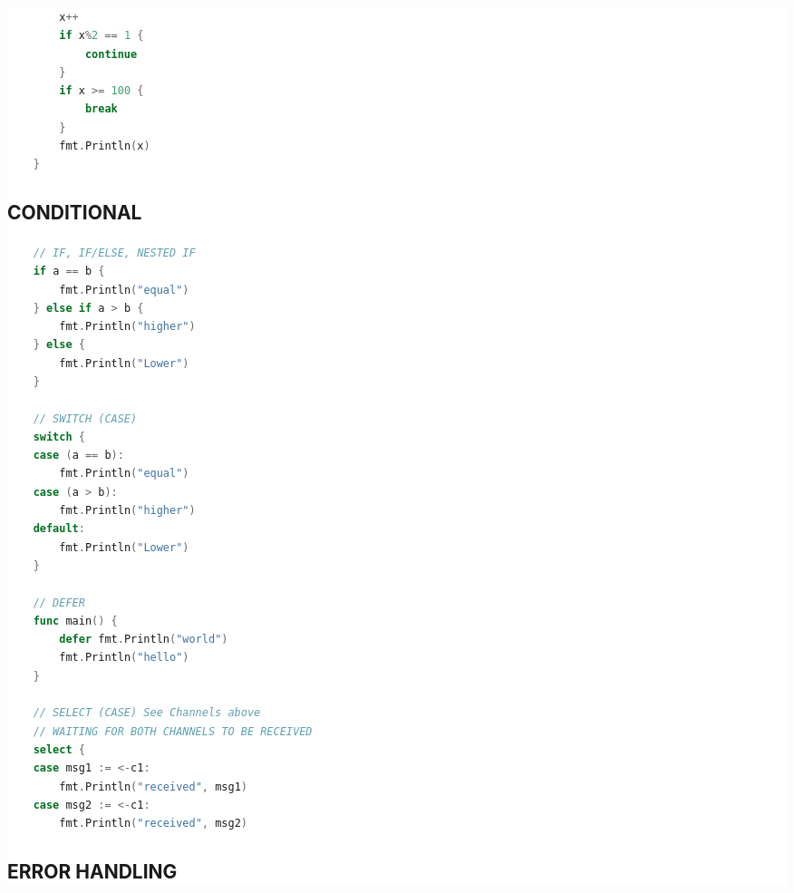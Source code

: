 ```go
        x++
        if x%2 == 1 {
            continue
        }
        if x >= 100 {
            break
        }
        fmt.Println(x)
    }
```

## CONDITIONAL

```go
    // IF, IF/ELSE, NESTED IF
    if a == b {
        fmt.Println("equal")
    } else if a > b {
        fmt.Println("higher")
    } else {
        fmt.Println("Lower")
    }

    // SWITCH (CASE)
    switch {
    case (a == b):
        fmt.Println("equal")
    case (a > b):
        fmt.Println("higher")
    default:
        fmt.Println("Lower")
    }

    // DEFER
    func main() {
        defer fmt.Println("world")
        fmt.Println("hello")
    }

    // SELECT (CASE) See Channels above
    // WAITING FOR BOTH CHANNELS TO BE RECEIVED
    select {
    case msg1 := <-c1:
        fmt.Println("received", msg1)
    case msg2 := <-c1:
        fmt.Println("received", msg2)
```

## ERROR HANDLING
